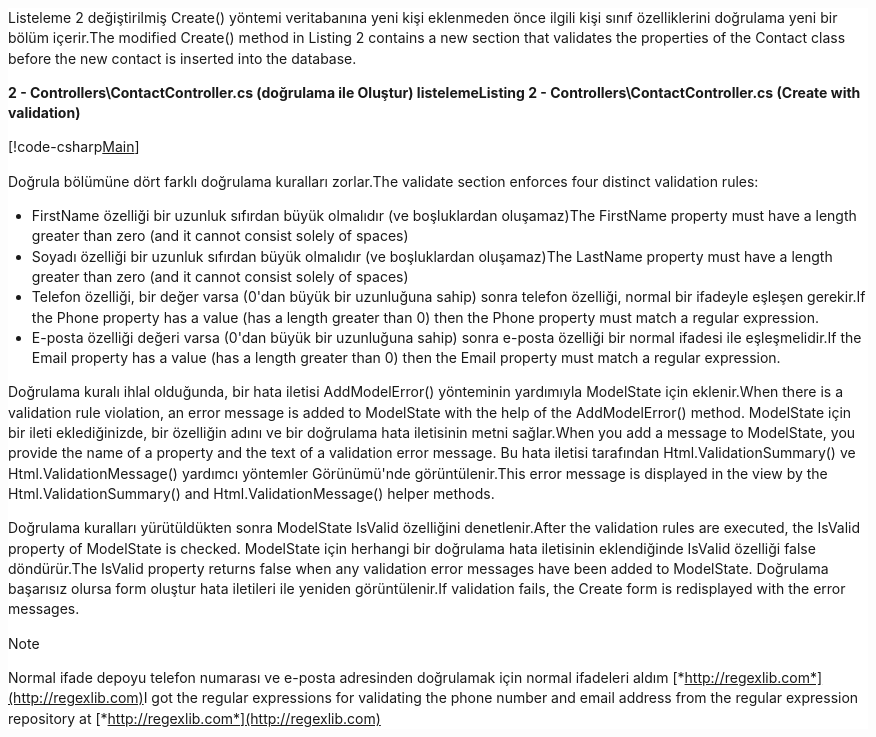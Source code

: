 
<span data-ttu-id="9d2f1-174">Listeleme 2 değiştirilmiş Create() yöntemi veritabanına yeni kişi eklenmeden önce ilgili kişi sınıf özelliklerini doğrulama yeni bir bölüm içerir.</span><span class="sxs-lookup"><span data-stu-id="9d2f1-174">The modified Create() method in Listing 2 contains a new section that validates the properties of the Contact class before the new contact is inserted into the database.</span></span>

<span data-ttu-id="9d2f1-175">**2 - Controllers\ContactController.cs (doğrulama ile Oluştur) listeleme**</span><span class="sxs-lookup"><span data-stu-id="9d2f1-175">**Listing 2 - Controllers\ContactController.cs (Create with validation)**</span></span>

[!code-csharp[Main](iteration-3-add-form-validation-cs/samples/sample3.cs)]

<span data-ttu-id="9d2f1-176">Doğrula bölümüne dört farklı doğrulama kuralları zorlar.</span><span class="sxs-lookup"><span data-stu-id="9d2f1-176">The validate section enforces four distinct validation rules:</span></span>

- <span data-ttu-id="9d2f1-177">FirstName özelliği bir uzunluk sıfırdan büyük olmalıdır (ve boşluklardan oluşamaz)</span><span class="sxs-lookup"><span data-stu-id="9d2f1-177">The FirstName property must have a length greater than zero (and it cannot consist solely of spaces)</span></span>
- <span data-ttu-id="9d2f1-178">Soyadı özelliği bir uzunluk sıfırdan büyük olmalıdır (ve boşluklardan oluşamaz)</span><span class="sxs-lookup"><span data-stu-id="9d2f1-178">The LastName property must have a length greater than zero (and it cannot consist solely of spaces)</span></span>
- <span data-ttu-id="9d2f1-179">Telefon özelliği, bir değer varsa (0'dan büyük bir uzunluğuna sahip) sonra telefon özelliği, normal bir ifadeyle eşleşen gerekir.</span><span class="sxs-lookup"><span data-stu-id="9d2f1-179">If the Phone property has a value (has a length greater than 0) then the Phone property must match a regular expression.</span></span>
- <span data-ttu-id="9d2f1-180">E-posta özelliği değeri varsa (0'dan büyük bir uzunluğuna sahip) sonra e-posta özelliği bir normal ifadesi ile eşleşmelidir.</span><span class="sxs-lookup"><span data-stu-id="9d2f1-180">If the Email property has a value (has a length greater than 0) then the Email property must match a regular expression.</span></span>

<span data-ttu-id="9d2f1-181">Doğrulama kuralı ihlal olduğunda, bir hata iletisi AddModelError() yönteminin yardımıyla ModelState için eklenir.</span><span class="sxs-lookup"><span data-stu-id="9d2f1-181">When there is a validation rule violation, an error message is added to ModelState with the help of the AddModelError() method.</span></span> <span data-ttu-id="9d2f1-182">ModelState için bir ileti eklediğinizde, bir özelliğin adını ve bir doğrulama hata iletisinin metni sağlar.</span><span class="sxs-lookup"><span data-stu-id="9d2f1-182">When you add a message to ModelState, you provide the name of a property and the text of a validation error message.</span></span> <span data-ttu-id="9d2f1-183">Bu hata iletisi tarafından Html.ValidationSummary() ve Html.ValidationMessage() yardımcı yöntemler Görünümü'nde görüntülenir.</span><span class="sxs-lookup"><span data-stu-id="9d2f1-183">This error message is displayed in the view by the Html.ValidationSummary() and Html.ValidationMessage() helper methods.</span></span>

<span data-ttu-id="9d2f1-184">Doğrulama kuralları yürütüldükten sonra ModelState IsValid özelliğini denetlenir.</span><span class="sxs-lookup"><span data-stu-id="9d2f1-184">After the validation rules are executed, the IsValid property of ModelState is checked.</span></span> <span data-ttu-id="9d2f1-185">ModelState için herhangi bir doğrulama hata iletisinin eklendiğinde IsValid özelliği false döndürür.</span><span class="sxs-lookup"><span data-stu-id="9d2f1-185">The IsValid property returns false when any validation error messages have been added to ModelState.</span></span> <span data-ttu-id="9d2f1-186">Doğrulama başarısız olursa form oluştur hata iletileri ile yeniden görüntülenir.</span><span class="sxs-lookup"><span data-stu-id="9d2f1-186">If validation fails, the Create form is redisplayed with the error messages.</span></span>

> [!NOTE] 
> 
> <span data-ttu-id="9d2f1-187">Normal ifade depoyu telefon numarası ve e-posta adresinden doğrulamak için normal ifadeleri aldım [*http://regexlib.com*](http://regexlib.com)</span><span class="sxs-lookup"><span data-stu-id="9d2f1-187">I got the regular expressions for validating the phone number and email address from the regular expression repository at [*http://regexlib.com*](http://regexlib.com)</span></span>
